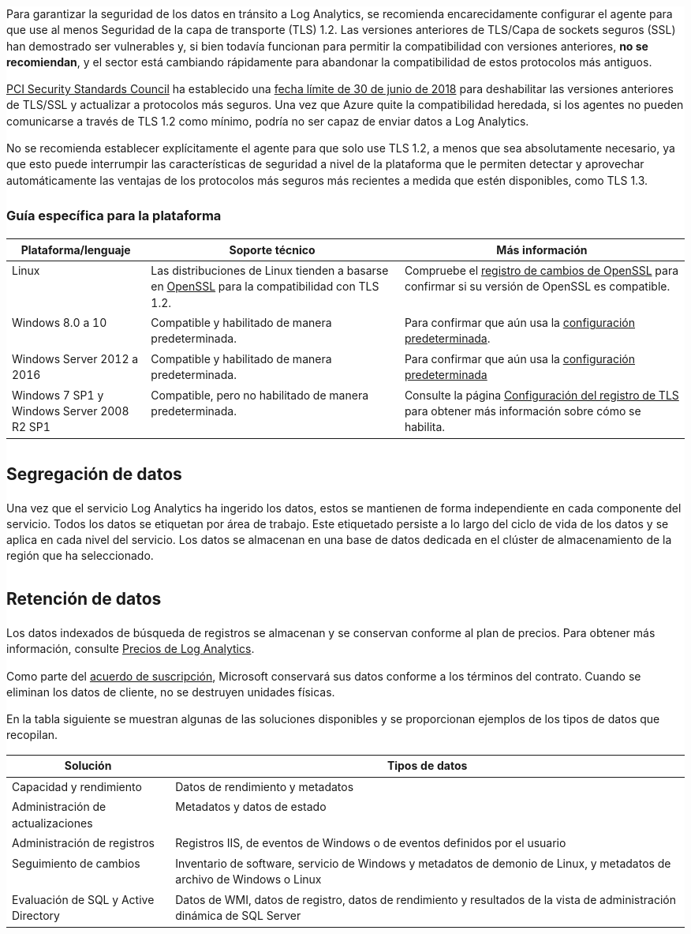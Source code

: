 Para garantizar la seguridad de los datos en tránsito a Log Analytics, se recomienda encarecidamente configurar el agente para que use al menos Seguridad de la capa de transporte (TLS) 1.2. Las versiones anteriores de TLS/Capa de sockets seguros (SSL) han demostrado ser vulnerables y, si bien todavía funcionan para permitir la compatibilidad con versiones anteriores, **no se recomiendan**, y el sector está cambiando rápidamente para abandonar la compatibilidad de estos protocolos más antiguos. 

[PCI Security Standards Council](https://www.pcisecuritystandards.org/) ha establecido una [fecha límite de 30 de junio de 2018](https://www.pcisecuritystandards.org/pdfs/PCI_SSC_Migrating_from_SSL_and_Early_TLS_Resource_Guide.pdf) para deshabilitar las versiones anteriores de TLS/SSL y actualizar a protocolos más seguros. Una vez que Azure quite la compatibilidad heredada, si los agentes no pueden comunicarse a través de TLS 1.2 como mínimo, podría no ser capaz de enviar datos a Log Analytics. 

No se recomienda establecer explícitamente el agente para que solo use TLS 1.2, a menos que sea absolutamente necesario, ya que esto puede interrumpir las características de seguridad a nivel de la plataforma que le permiten detectar y aprovechar automáticamente las ventajas de los protocolos más seguros más recientes a medida que estén disponibles, como TLS 1.3. 

### <a name="platform-specific-guidance"></a>Guía específica para la plataforma

|Plataforma/lenguaje | Soporte técnico | Más información |
| --- | --- | --- |
|Linux | Las distribuciones de Linux tienden a basarse en [OpenSSL](https://www.openssl.org) para la compatibilidad con TLS 1.2.  | Compruebe el [registro de cambios de OpenSSL](https://www.openssl.org/news/changelog.html) para confirmar si su versión de OpenSSL es compatible.|
| Windows 8.0 a 10 | Compatible y habilitado de manera predeterminada. | Para confirmar que aún usa la [configuración predeterminada](https://docs.microsoft.com/windows-server/security/tls/tls-registry-settings).  |
| Windows Server 2012 a 2016 | Compatible y habilitado de manera predeterminada. | Para confirmar que aún usa la [configuración predeterminada](https://docs.microsoft.com/windows-server/security/tls/tls-registry-settings) |
| Windows 7 SP1 y Windows Server 2008 R2 SP1 | Compatible, pero no habilitado de manera predeterminada. | Consulte la página [Configuración del registro de TLS](https://docs.microsoft.com/windows-server/security/tls/tls-registry-settings) para obtener más información sobre cómo se habilita.  |

## <a name="data-segregation"></a>Segregación de datos
Una vez que el servicio Log Analytics ha ingerido los datos, estos se mantienen de forma independiente en cada componente del servicio. Todos los datos se etiquetan por área de trabajo. Este etiquetado persiste a lo largo del ciclo de vida de los datos y se aplica en cada nivel del servicio. Los datos se almacenan en una base de datos dedicada en el clúster de almacenamiento de la región que ha seleccionado.

## <a name="data-retention"></a>Retención de datos
Los datos indexados de búsqueda de registros se almacenan y se conservan conforme al plan de precios. Para obtener más información, consulte [Precios de Log Analytics](https://azure.microsoft.com/pricing/details/log-analytics/).

Como parte del [acuerdo de suscripción](https://azure.microsoft.com/support/legal/subscription-agreement/), Microsoft conservará sus datos conforme a los términos del contrato.  Cuando se eliminan los datos de cliente, no se destruyen unidades físicas.  

En la tabla siguiente se muestran algunas de las soluciones disponibles y se proporcionan ejemplos de los tipos de datos que recopilan.

| **Solución** | **Tipos de datos** |
| --- | --- |
| Capacidad y rendimiento |Datos de rendimiento y metadatos |
| Administración de actualizaciones |Metadatos y datos de estado |
| Administración de registros |Registros IIS, de eventos de Windows o de eventos definidos por el usuario |
| Seguimiento de cambios |Inventario de software, servicio de Windows y metadatos de demonio de Linux, y metadatos de archivo de Windows o Linux |
| Evaluación de SQL y Active Directory |Datos de WMI, datos de registro, datos de rendimiento y resultados de la vista de administración dinámica de SQL Server |
